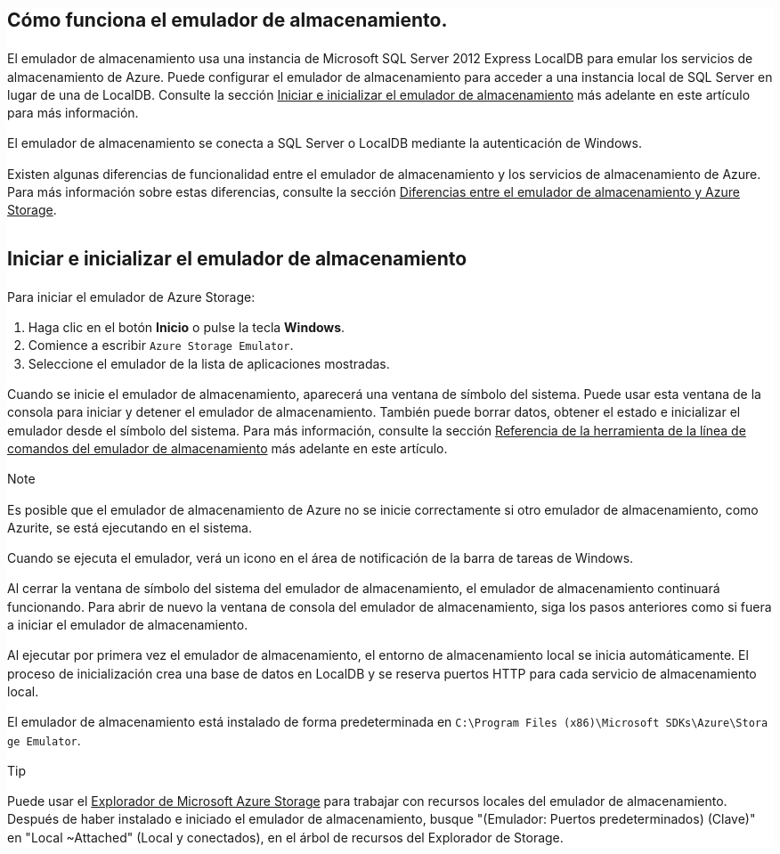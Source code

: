 ## <a name="how-the-storage-emulator-works"></a>Cómo funciona el emulador de almacenamiento.

El emulador de almacenamiento usa una instancia de Microsoft SQL Server 2012 Express LocalDB para emular los servicios de almacenamiento de Azure. Puede configurar el emulador de almacenamiento para acceder a una instancia local de SQL Server en lugar de una de LocalDB. Consulte la sección [Iniciar e inicializar el emulador de almacenamiento](#start-and-initialize-the-storage-emulator) más adelante en este artículo para más información.

El emulador de almacenamiento se conecta a SQL Server o LocalDB mediante la autenticación de Windows.

Existen algunas diferencias de funcionalidad entre el emulador de almacenamiento y los servicios de almacenamiento de Azure. Para más información sobre estas diferencias, consulte la sección [Diferencias entre el emulador de almacenamiento y Azure Storage](#differences-between-the-storage-emulator-and-azure-storage).

## <a name="start-and-initialize-the-storage-emulator"></a>Iniciar e inicializar el emulador de almacenamiento

Para iniciar el emulador de Azure Storage:

1. Haga clic en el botón **Inicio** o pulse la tecla **Windows**.
2. Comience a escribir `Azure Storage Emulator`.
3. Seleccione el emulador de la lista de aplicaciones mostradas.

Cuando se inicie el emulador de almacenamiento, aparecerá una ventana de símbolo del sistema. Puede usar esta ventana de la consola para iniciar y detener el emulador de almacenamiento. También puede borrar datos, obtener el estado e inicializar el emulador desde el símbolo del sistema. Para más información, consulte la sección [Referencia de la herramienta de la línea de comandos del emulador de almacenamiento](#storage-emulator-command-line-tool-reference) más adelante en este artículo.

> [!NOTE]
> Es posible que el emulador de almacenamiento de Azure no se inicie correctamente si otro emulador de almacenamiento, como Azurite, se está ejecutando en el sistema.

Cuando se ejecuta el emulador, verá un icono en el área de notificación de la barra de tareas de Windows.

Al cerrar la ventana de símbolo del sistema del emulador de almacenamiento, el emulador de almacenamiento continuará funcionando. Para abrir de nuevo la ventana de consola del emulador de almacenamiento, siga los pasos anteriores como si fuera a iniciar el emulador de almacenamiento.

Al ejecutar por primera vez el emulador de almacenamiento, el entorno de almacenamiento local se inicia automáticamente. El proceso de inicialización crea una base de datos en LocalDB y se reserva puertos HTTP para cada servicio de almacenamiento local.

El emulador de almacenamiento está instalado de forma predeterminada en `C:\Program Files (x86)\Microsoft SDKs\Azure\Storage Emulator`.

> [!TIP]
> Puede usar el [Explorador de Microsoft Azure Storage](https://storageexplorer.com) para trabajar con recursos locales del emulador de almacenamiento. Después de haber instalado e iniciado el emulador de almacenamiento, busque "(Emulador: Puertos predeterminados) (Clave)" en "Local ~Attached" (Local y conectados), en el árbol de recursos del Explorador de Storage.
>
